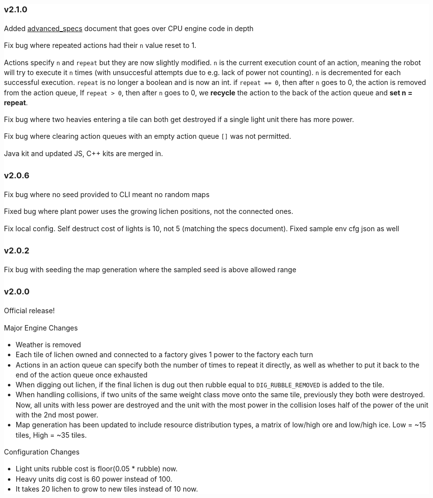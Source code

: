 
### v2.1.0

Added [advanced_specs](https://github.com/Lux-AI-Challenge/Lux-Design-S2/blob/main/docs/advanced_specs.md) document that goes over CPU engine code in depth

Fix bug where repeated actions had their `n` value reset to 1. 

Actions specify `n` and `repeat` but they are now slightly modified. `n` is the current execution count of an action, meaning the robot will try to execute it `n` times (with unsuccesful attempts due to e.g. lack of power not counting). `n` is decremented for each successful execution. `repeat` is no longer a boolean and is now an int. if `repeat == 0`, then after `n` goes to 0, the action is removed from the action queue, If `repeat > 0`, then after `n` goes to 0, we **recycle** the action to the back of the action queue and **set n = repeat**. 

Fix bug where two heavies entering a tile can both get destroyed if a single light unit there has more power.

Fix bug where clearing action queues with an empty action queue `[]` was not permitted.

Java kit and updated JS, C++ kits are merged in.
### v2.0.6

Fix bug where no seed provided to CLI meant no random maps

Fixed bug where plant power uses the growing lichen positions, not the connected ones.

Fix local config. Self destruct cost of lights is 10, not 5 (matching the specs document). Fixed sample env cfg json as well

### v2.0.2

Fix bug with seeding the map generation where the sampled seed is above allowed range

### v2.0.0

Official release!

Major Engine Changes
- Weather is removed
- Each tile of lichen owned and connected to a factory gives 1 power to the factory each turn
- Actions in an action queue can specify both the number of times to repeat it directly, as well as whether to put it back to the end of the action queue once exhausted
- When digging out lichen, if the final lichen is dug out then rubble equal to `DIG_RUBBLE_REMOVED` is added to the tile.
- When handling collisions, if two units of the same weight class move onto the same tile, previously they both were destroyed. Now, all units with less power are destroyed and the unit with the most power in the collision loses half of the power of the unit with the 2nd most power.
- Map generation has been updated to include resource distribution types, a matrix of low/high ore and low/high ice. Low = ~15 tiles, High = ~35 tiles.

Configuration Changes
- Light units rubble cost is floor(0.05 * rubble) now.
- Heavy units dig cost is 60 power instead of 100.
- It takes 20 lichen to grow to new tiles instead of 10 now.
